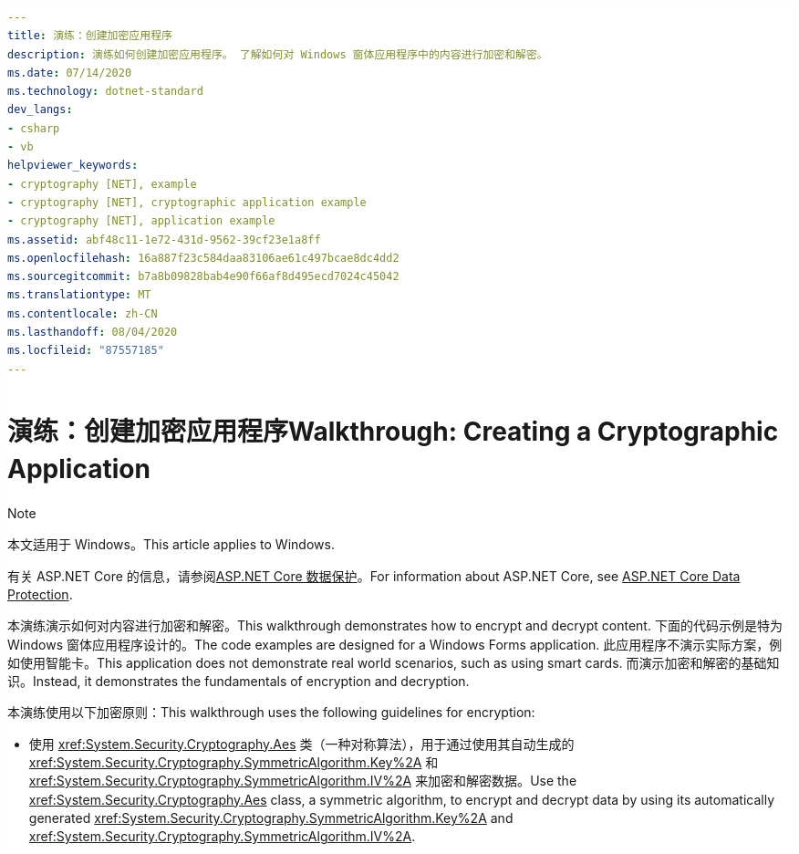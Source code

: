 ```yaml
---
title: 演练：创建加密应用程序
description: 演练如何创建加密应用程序。 了解如何对 Windows 窗体应用程序中的内容进行加密和解密。
ms.date: 07/14/2020
ms.technology: dotnet-standard
dev_langs:
- csharp
- vb
helpviewer_keywords:
- cryptography [NET], example
- cryptography [NET], cryptographic application example
- cryptography [NET], application example
ms.assetid: abf48c11-1e72-431d-9562-39cf23e1a8ff
ms.openlocfilehash: 16a887f23c584daa83106ae61c497bcae8dc4dd2
ms.sourcegitcommit: b7a8b09828bab4e90f66af8d495ecd7024c45042
ms.translationtype: MT
ms.contentlocale: zh-CN
ms.lasthandoff: 08/04/2020
ms.locfileid: "87557185"
---
```

# <a name="walkthrough-creating-a-cryptographic-application"></a><span data-ttu-id="d7870-104">演练：创建加密应用程序</span><span class="sxs-lookup"><span data-stu-id="d7870-104">Walkthrough: Creating a Cryptographic Application</span></span>

> [!NOTE]
> <span data-ttu-id="d7870-105">本文适用于 Windows。</span><span class="sxs-lookup"><span data-stu-id="d7870-105">This article applies to Windows.</span></span>
>
> <span data-ttu-id="d7870-106">有关 ASP.NET Core 的信息，请参阅[ASP.NET Core 数据保护](/aspnet/core/security/data-protection/introduction)。</span><span class="sxs-lookup"><span data-stu-id="d7870-106">For information about ASP.NET Core, see [ASP.NET Core Data Protection](/aspnet/core/security/data-protection/introduction).</span></span>

<span data-ttu-id="d7870-107">本演练演示如何对内容进行加密和解密。</span><span class="sxs-lookup"><span data-stu-id="d7870-107">This walkthrough demonstrates how to encrypt and decrypt content.</span></span> <span data-ttu-id="d7870-108">下面的代码示例是特为 Windows 窗体应用程序设计的。</span><span class="sxs-lookup"><span data-stu-id="d7870-108">The code examples are designed for a Windows Forms application.</span></span> <span data-ttu-id="d7870-109">此应用程序不演示实际方案，例如使用智能卡。</span><span class="sxs-lookup"><span data-stu-id="d7870-109">This application does not demonstrate real world scenarios, such as using smart cards.</span></span> <span data-ttu-id="d7870-110">而演示加密和解密的基础知识。</span><span class="sxs-lookup"><span data-stu-id="d7870-110">Instead, it demonstrates the fundamentals of encryption and decryption.</span></span>  
  
<span data-ttu-id="d7870-111">本演练使用以下加密原则：</span><span class="sxs-lookup"><span data-stu-id="d7870-111">This walkthrough uses the following guidelines for encryption:</span></span>  
  
- <span data-ttu-id="d7870-112">使用 <xref:System.Security.Cryptography.Aes> 类（一种对称算法），用于通过使用其自动生成的 <xref:System.Security.Cryptography.SymmetricAlgorithm.Key%2A> 和 <xref:System.Security.Cryptography.SymmetricAlgorithm.IV%2A> 来加密和解密数据。</span><span class="sxs-lookup"><span data-stu-id="d7870-112">Use the <xref:System.Security.Cryptography.Aes> class, a symmetric algorithm, to encrypt and decrypt data by using its automatically generated <xref:System.Security.Cryptography.SymmetricAlgorithm.Key%2A> and <xref:System.Security.Cryptography.SymmetricAlgorithm.IV%2A>.</span></span>  
  